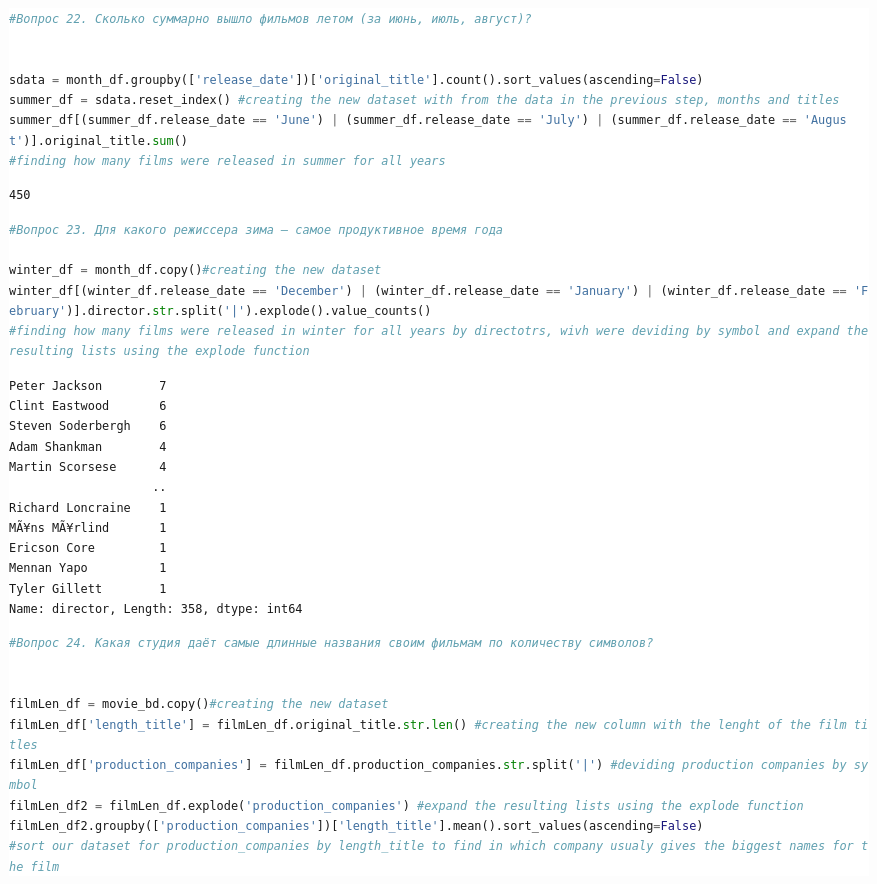 


```python
#Вопрос 22. Сколько суммарно вышло фильмов летом (за июнь, июль, август)?


sdata = month_df.groupby(['release_date'])['original_title'].count().sort_values(ascending=False)
summer_df = sdata.reset_index() #creating the new dataset with from the data in the previous step, months and titles
summer_df[(summer_df.release_date == 'June') | (summer_df.release_date == 'July') | (summer_df.release_date == 'August')].original_title.sum()
#finding how many films were released in summer for all years

```




    450




```python
#Вопрос 23. Для какого режиссера зима — самое продуктивное время года

winter_df = month_df.copy()#creating the new dataset
winter_df[(winter_df.release_date == 'December') | (winter_df.release_date == 'January') | (winter_df.release_date == 'February')].director.str.split('|').explode().value_counts()
#finding how many films were released in winter for all years by directotrs, wivh were deviding by symbol and expand the resulting lists using the explode function
```




    Peter Jackson        7
    Clint Eastwood       6
    Steven Soderbergh    6
    Adam Shankman        4
    Martin Scorsese      4
                        ..
    Richard Loncraine    1
    MÃ¥ns MÃ¥rlind       1
    Ericson Core         1
    Mennan Yapo          1
    Tyler Gillett        1
    Name: director, Length: 358, dtype: int64




```python
#Вопрос 24. Какая студия даёт самые длинные названия своим фильмам по количеству символов?


filmLen_df = movie_bd.copy()#creating the new dataset
filmLen_df['length_title'] = filmLen_df.original_title.str.len() #creating the new column with the lenght of the film titles
filmLen_df['production_companies'] = filmLen_df.production_companies.str.split('|') #deviding production companies by symbol
filmLen_df2 = filmLen_df.explode('production_companies') #expand the resulting lists using the explode function
filmLen_df2.groupby(['production_companies'])['length_title'].mean().sort_values(ascending=False)
#sort our dataset for production_companies by length_title to find in which company usualy gives the biggest names for the film

```
